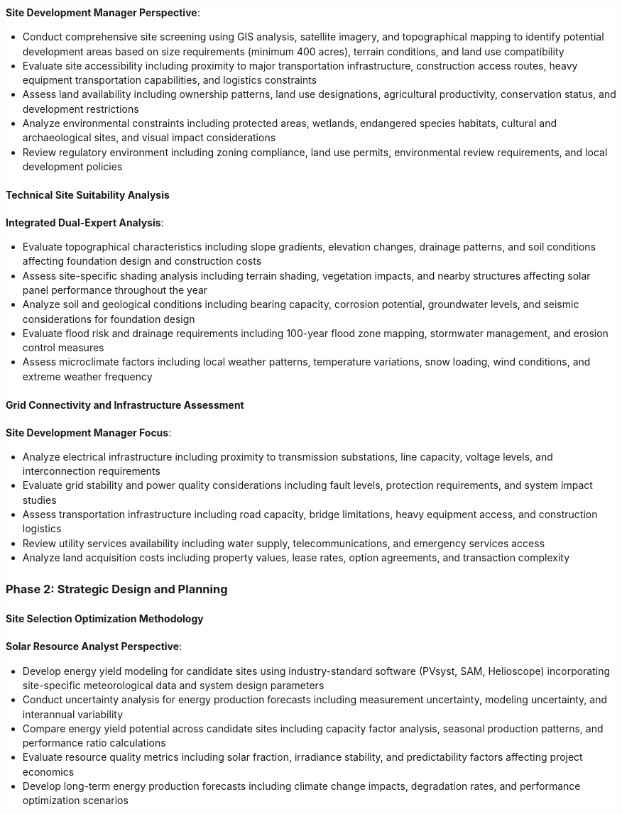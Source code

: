 **Site Development Manager Perspective**:
- Conduct comprehensive site screening using GIS analysis, satellite imagery, and topographical mapping to identify potential development areas based on size requirements (minimum 400 acres), terrain conditions, and land use compatibility
- Evaluate site accessibility including proximity to major transportation infrastructure, construction access routes, heavy equipment transportation capabilities, and logistics constraints
- Assess land availability including ownership patterns, land use designations, agricultural productivity, conservation status, and development restrictions
- Analyze environmental constraints including protected areas, wetlands, endangered species habitats, cultural and archaeological sites, and visual impact considerations
- Review regulatory environment including zoning compliance, land use permits, environmental review requirements, and local development policies

#### Technical Site Suitability Analysis
**Integrated Dual-Expert Analysis**:
- Evaluate topographical characteristics including slope gradients, elevation changes, drainage patterns, and soil conditions affecting foundation design and construction costs
- Assess site-specific shading analysis including terrain shading, vegetation impacts, and nearby structures affecting solar panel performance throughout the year
- Analyze soil and geological conditions including bearing capacity, corrosion potential, groundwater levels, and seismic considerations for foundation design
- Evaluate flood risk and drainage requirements including 100-year flood zone mapping, stormwater management, and erosion control measures
- Assess microclimate factors including local weather patterns, temperature variations, snow loading, wind conditions, and extreme weather frequency

#### Grid Connectivity and Infrastructure Assessment
**Site Development Manager Focus**:
- Analyze electrical infrastructure including proximity to transmission substations, line capacity, voltage levels, and interconnection requirements
- Evaluate grid stability and power quality considerations including fault levels, protection requirements, and system impact studies
- Assess transportation infrastructure including road capacity, bridge limitations, heavy equipment access, and construction logistics
- Review utility services availability including water supply, telecommunications, and emergency services access
- Analyze land acquisition costs including property values, lease rates, option agreements, and transaction complexity

### Phase 2: Strategic Design and Planning

#### Site Selection Optimization Methodology
**Solar Resource Analyst Perspective**:
- Develop energy yield modeling for candidate sites using industry-standard software (PVsyst, SAM, Helioscope) incorporating site-specific meteorological data and system design parameters
- Conduct uncertainty analysis for energy production forecasts including measurement uncertainty, modeling uncertainty, and interannual variability
- Compare energy yield potential across candidate sites including capacity factor analysis, seasonal production patterns, and performance ratio calculations
- Evaluate resource quality metrics including solar fraction, irradiance stability, and predictability factors affecting project economics
- Develop long-term energy production forecasts including climate change impacts, degradation rates, and performance optimization scenarios
